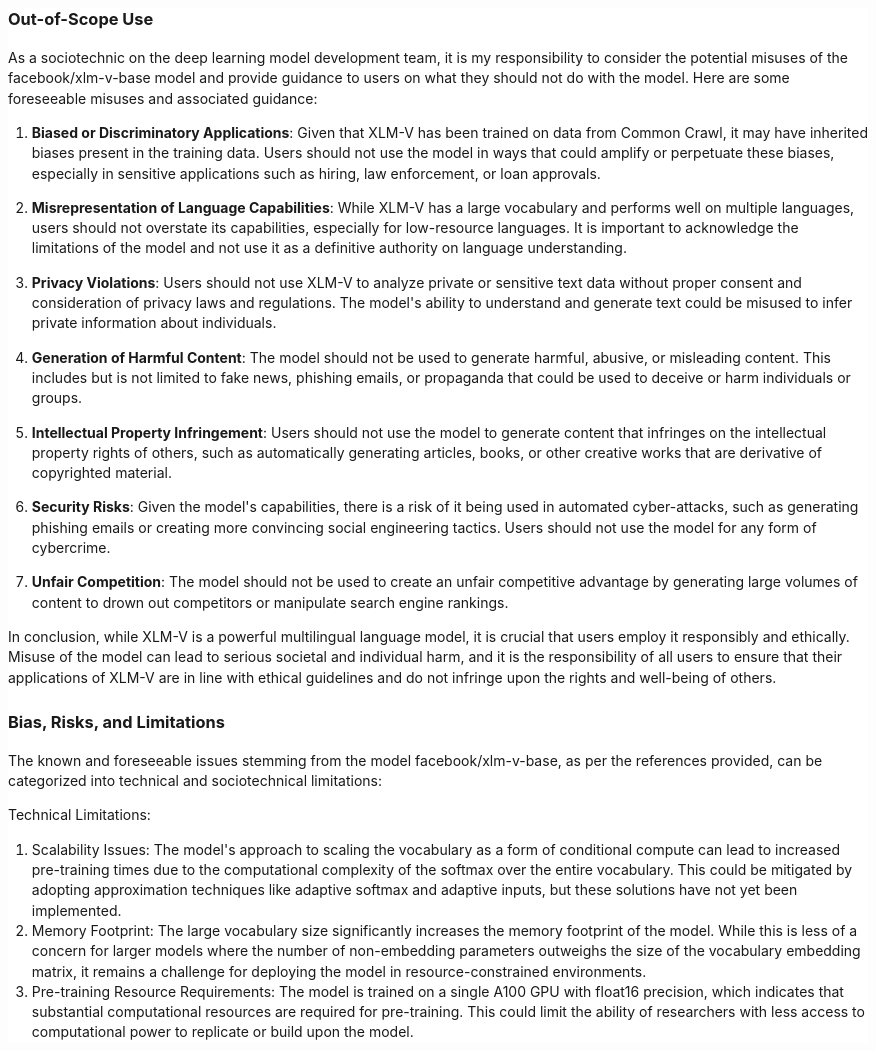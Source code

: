 ### Out-of-Scope Use

As a sociotechnic on the deep learning model development team, it is my responsibility to consider the potential misuses of the facebook/xlm-v-base model and provide guidance to users on what they should not do with the model. Here are some foreseeable misuses and associated guidance:

1. **Biased or Discriminatory Applications**: Given that XLM-V has been trained on data from Common Crawl, it may have inherited biases present in the training data. Users should not use the model in ways that could amplify or perpetuate these biases, especially in sensitive applications such as hiring, law enforcement, or loan approvals.

2. **Misrepresentation of Language Capabilities**: While XLM-V has a large vocabulary and performs well on multiple languages, users should not overstate its capabilities, especially for low-resource languages. It is important to acknowledge the limitations of the model and not use it as a definitive authority on language understanding.

3. **Privacy Violations**: Users should not use XLM-V to analyze private or sensitive text data without proper consent and consideration of privacy laws and regulations. The model's ability to understand and generate text could be misused to infer private information about individuals.

4. **Generation of Harmful Content**: The model should not be used to generate harmful, abusive, or misleading content. This includes but is not limited to fake news, phishing emails, or propaganda that could be used to deceive or harm individuals or groups.

5. **Intellectual Property Infringement**: Users should not use the model to generate content that infringes on the intellectual property rights of others, such as automatically generating articles, books, or other creative works that are derivative of copyrighted material.

6. **Security Risks**: Given the model's capabilities, there is a risk of it being used in automated cyber-attacks, such as generating phishing emails or creating more convincing social engineering tactics. Users should not use the model for any form of cybercrime.

7. **Unfair Competition**: The model should not be used to create an unfair competitive advantage by generating large volumes of content to drown out competitors or manipulate search engine rankings.

In conclusion, while XLM-V is a powerful multilingual language model, it is crucial that users employ it responsibly and ethically. Misuse of the model can lead to serious societal and individual harm, and it is the responsibility of all users to ensure that their applications of XLM-V are in line with ethical guidelines and do not infringe upon the rights and well-being of others.

### Bias, Risks, and Limitations

The known and foreseeable issues stemming from the model facebook/xlm-v-base, as per the references provided, can be categorized into technical and sociotechnical limitations:

Technical Limitations:
1. Scalability Issues: The model's approach to scaling the vocabulary as a form of conditional compute can lead to increased pre-training times due to the computational complexity of the softmax over the entire vocabulary. This could be mitigated by adopting approximation techniques like adaptive softmax and adaptive inputs, but these solutions have not yet been implemented.
2. Memory Footprint: The large vocabulary size significantly increases the memory footprint of the model. While this is less of a concern for larger models where the number of non-embedding parameters outweighs the size of the vocabulary embedding matrix, it remains a challenge for deploying the model in resource-constrained environments.
3. Pre-training Resource Requirements: The model is trained on a single A100 GPU with float16 precision, which indicates that substantial computational resources are required for pre-training. This could limit the ability of researchers with less access to computational power to replicate or build upon the model.
